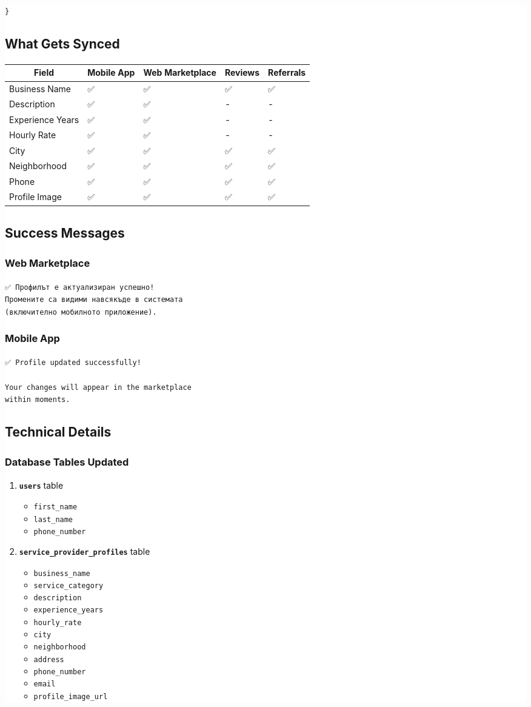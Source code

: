 ```typescript
}
```

## What Gets Synced

| Field | Mobile App | Web Marketplace | Reviews | Referrals |
|-------|-----------|-----------------|---------|-----------|
| Business Name | ✅ | ✅ | ✅ | ✅ |
| Description | ✅ | ✅ | - | - |
| Experience Years | ✅ | ✅ | - | - |
| Hourly Rate | ✅ | ✅ | - | - |
| City | ✅ | ✅ | ✅ | ✅ |
| Neighborhood | ✅ | ✅ | ✅ | ✅ |
| Phone | ✅ | ✅ | ✅ | ✅ |
| Profile Image | ✅ | ✅ | ✅ | ✅ |

## Success Messages

### Web Marketplace
```
✅ Профилът е актуализиран успешно! 
Промените са видими навсякъде в системата 
(включително мобилното приложение).
```

### Mobile App
```
✅ Profile updated successfully!

Your changes will appear in the marketplace 
within moments.
```

## Technical Details

### Database Tables Updated
1. **`users`** table
   - `first_name`
   - `last_name`
   - `phone_number`

2. **`service_provider_profiles`** table
   - `business_name`
   - `service_category`
   - `description`
   - `experience_years`
   - `hourly_rate`
   - `city`
   - `neighborhood`
   - `address`
   - `phone_number`
   - `email`
   - `profile_image_url`
